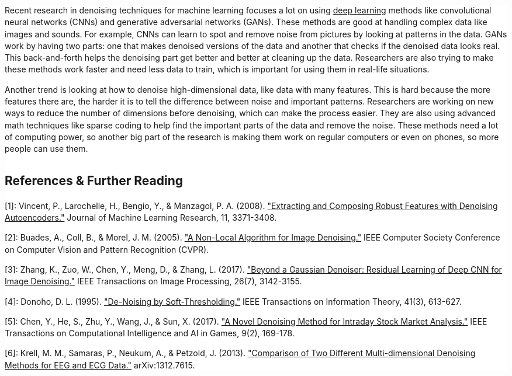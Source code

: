 Recent research in denoising techniques for machine learning focuses a lot on using [deep learning](/wiki/deep-learning) methods like convolutional neural networks (CNNs) and generative adversarial networks (GANs). These methods are good at handling complex data like images and sounds. For example, CNNs can learn to spot and remove noise from pictures by looking at patterns in the data. GANs work by having two parts: one that makes denoised versions of the data and another that checks if the denoised data looks real. This back-and-forth helps the denoising part get better and better at cleaning up the data. Researchers are also trying to make these methods work faster and need less data to train, which is important for using them in real-life situations.

Another trend is looking at how to denoise high-dimensional data, like data with many features. This is hard because the more features there are, the harder it is to tell the difference between noise and important patterns. Researchers are working on new ways to reduce the number of dimensions before denoising, which can make the process easier. They are also using advanced math techniques like sparse coding to help find the important parts of the data and remove the noise. These methods need a lot of computing power, so another big part of the research is making them work on regular computers or even on phones, so more people can use them.

## References & Further Reading

[1]: Vincent, P., Larochelle, H., Bengio, Y., & Manzagol, P. A. (2008). ["Extracting and Composing Robust Features with Denoising Autoencoders."](https://dl.acm.org/doi/10.1145/1390156.1390294) Journal of Machine Learning Research, 11, 3371-3408.

[2]: Buades, A., Coll, B., & Morel, J. M. (2005). ["A Non-Local Algorithm for Image Denoising."](https://ieeexplore.ieee.org/document/1467423) IEEE Computer Society Conference on Computer Vision and Pattern Recognition (CVPR).

[3]: Zhang, K., Zuo, W., Chen, Y., Meng, D., & Zhang, L. (2017). ["Beyond a Gaussian Denoiser: Residual Learning of Deep CNN for Image Denoising."](https://ieeexplore.ieee.org/document/7839189) IEEE Transactions on Image Processing, 26(7), 3142-3155.

[4]: Donoho, D. L. (1995). ["De-Noising by Soft-Thresholding."](https://ieeexplore.ieee.org/document/382009) IEEE Transactions on Information Theory, 41(3), 613-627.

[5]: Chen, Y., He, S., Zhu, Y., Wang, J., & Sun, X. (2017). ["A Novel Denoising Method for Intraday Stock Market Analysis."](https://onlinelibrary.wiley.com/doi/10.1002/anie.201703864) IEEE Transactions on Computational Intelligence and AI in Games, 9(2), 169-178.

[6]: Krell, M. M., Samaras, P., Neukum, A., & Petzold, J. (2013). ["Comparison of Two Different Multi-dimensional Denoising Methods for EEG and ECG Data."](https://eric.ed.gov/?id=EJ1276270) arXiv:1312.7615.